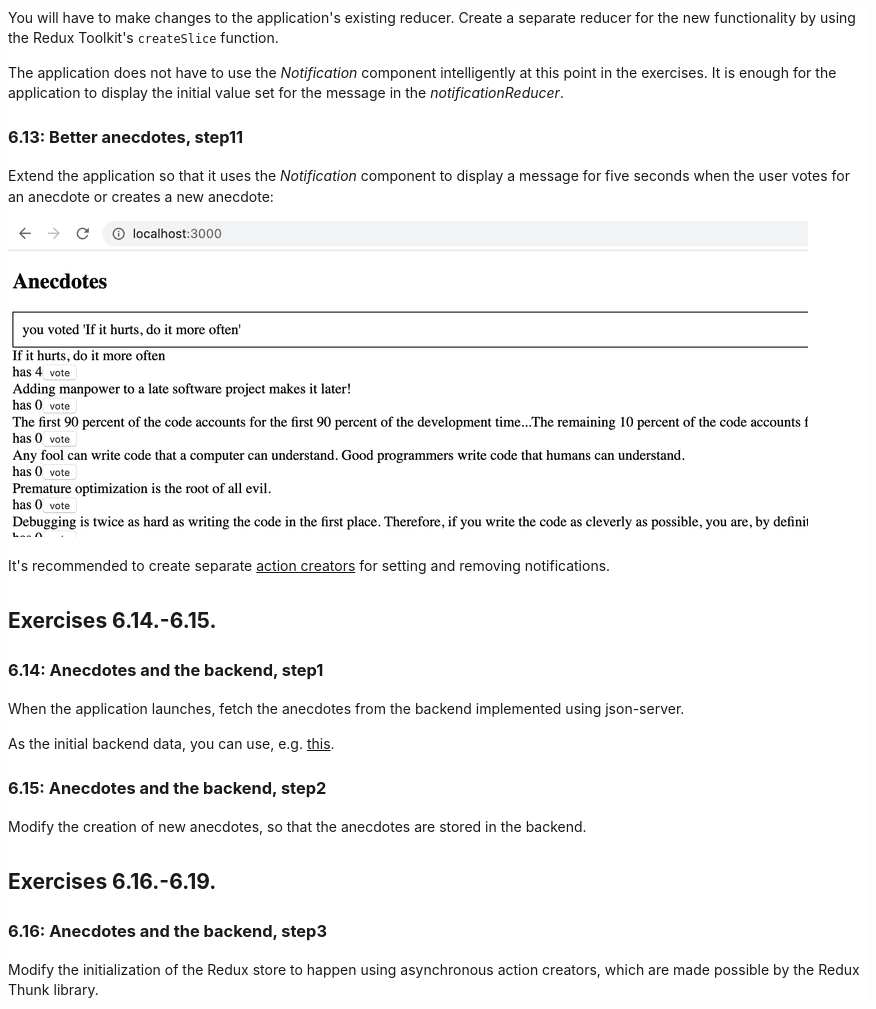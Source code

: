 You will have to make changes to the application's existing reducer. Create a separate reducer for the new functionality by using the Redux Toolkit's `createSlice` function.

The application does not have to use the <em>Notification</em> component intelligently at this point in the exercises. It is enough for the application to display the initial value set for the message in the <em>notificationReducer</em>.

### 6.13: Better anecdotes, step11

Extend the application so that it uses the <em>Notification</em> component to display a message for five seconds when the user votes for an anecdote or creates a new anecdote:

![plot](./exercises-media/8a.png)

It's recommended to create separate [action creators](https://redux-toolkit.js.org/api/createSlice#reducers) for setting and removing notifications.


## Exercises 6.14.-6.15.

### 6.14: Anecdotes and the backend, step1

When the application launches, fetch the anecdotes from the backend implemented using json-server.

As the initial backend data, you can use, e.g. [this](https://github.com/fullstack-hy2020/misc/blob/master/anecdotes.json).

### 6.15: Anecdotes and the backend, step2

Modify the creation of new anecdotes, so that the anecdotes are stored in the backend.


## Exercises 6.16.-6.19.

### 6.16: Anecdotes and the backend, step3

Modify the initialization of the Redux store to happen using asynchronous action creators, which are made possible by the Redux Thunk library.
